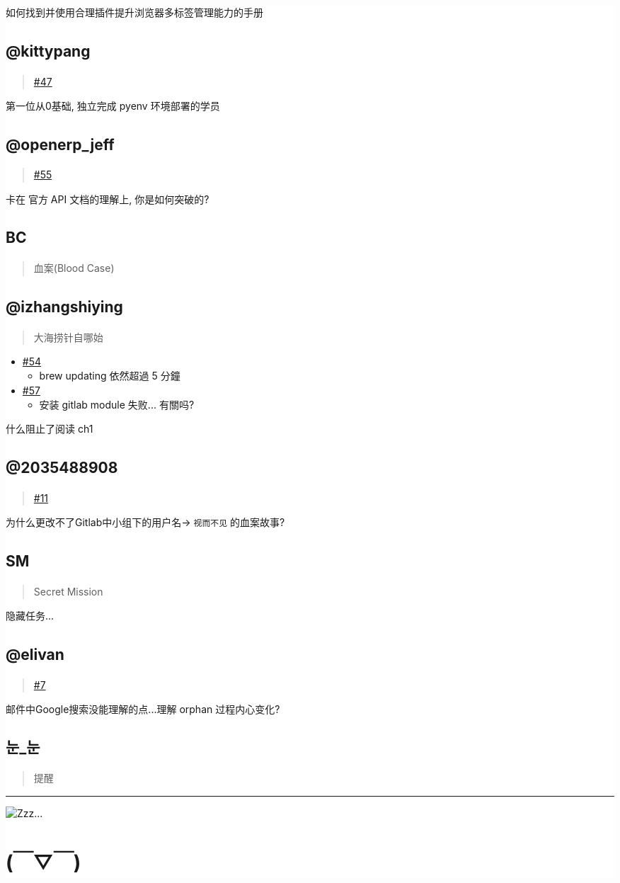 
如何找到并使用合理插件提升浏览器多标签管理能力的手册

## @kittypang
> [#47](https://gitlab.com/101camp/3py/tasks/issues/47)

第一位从0基础, 独立完成 pyenv 环境部署的学员

## @openerp_jeff
> [#55](https://gitlab.com/101camp/3py/tasks/issues/55)

卡在 官方 API 文档的理解上, 你是如何突破的?

## BC
> 血案(Blood Case)

## @izhangshiying
> 大海捞针自哪始

- [#54](https://gitlab.com/101camp/3py/tasks/issues/54)
    + brew updating 依然超過 5 分鐘 
- [#57](https://gitlab.com/101camp/3py/tasks/issues/57)
    + 安装 gitlab module 失败... 有關吗? 

什么阻止了阅读 ch1

## @2035488908
> [#11](https://gitlab.com/101camp/3py/tasks/issues/11)

为什么更改不了Gitlab中小组下的用户名-> `视而不见` 的血案故事?

## SM
> Secret Mission

隐藏任务...

## @elivan
> [#7](https://gitlab.com/101camp/3py/tasks/issues/7)

邮件中Google搜索没能理解的点...理解 orphan 过程内心变化?

## 눈_눈
> 提醒

------

![Zzz...](http://openmindclub.zoomquiet.top/res/KEEP/kcn_sleep.png?imageView2/2/w/510)

# (￣▽￣)
